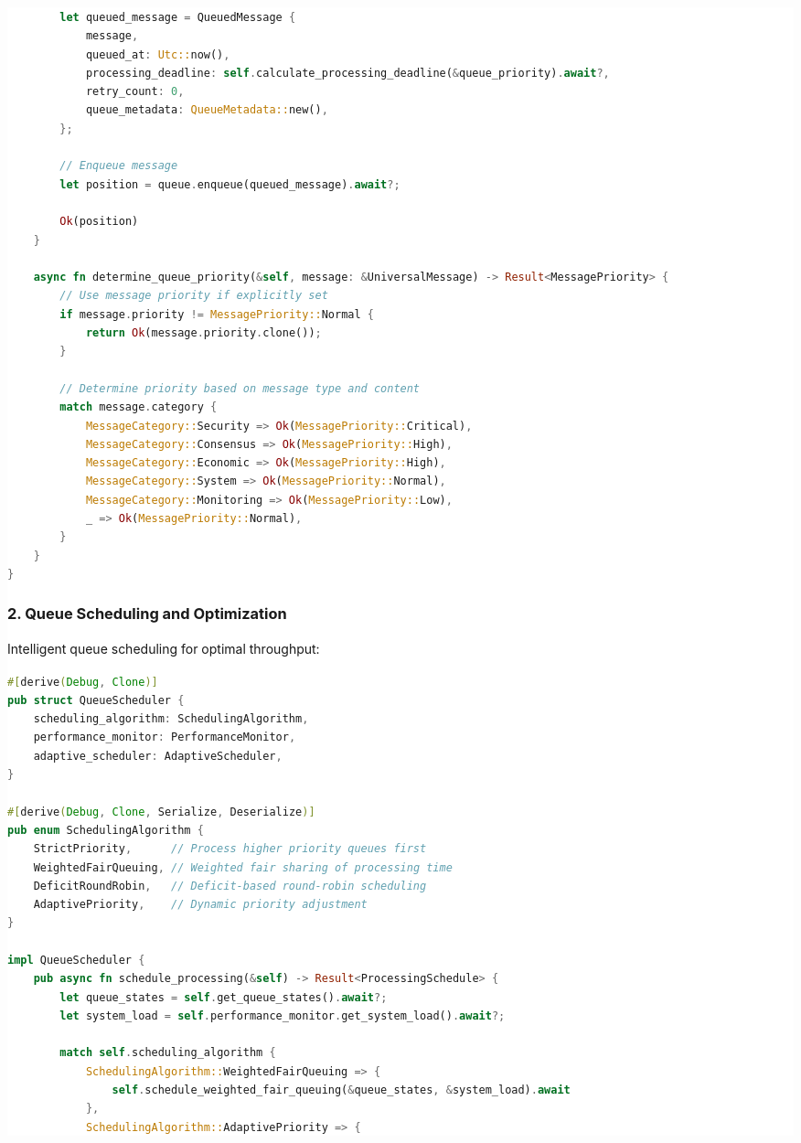 ```rust
        let queued_message = QueuedMessage {
            message,
            queued_at: Utc::now(),
            processing_deadline: self.calculate_processing_deadline(&queue_priority).await?,
            retry_count: 0,
            queue_metadata: QueueMetadata::new(),
        };
        
        // Enqueue message
        let position = queue.enqueue(queued_message).await?;
        
        Ok(position)
    }
    
    async fn determine_queue_priority(&self, message: &UniversalMessage) -> Result<MessagePriority> {
        // Use message priority if explicitly set
        if message.priority != MessagePriority::Normal {
            return Ok(message.priority.clone());
        }
        
        // Determine priority based on message type and content
        match message.category {
            MessageCategory::Security => Ok(MessagePriority::Critical),
            MessageCategory::Consensus => Ok(MessagePriority::High),
            MessageCategory::Economic => Ok(MessagePriority::High),
            MessageCategory::System => Ok(MessagePriority::Normal),
            MessageCategory::Monitoring => Ok(MessagePriority::Low),
            _ => Ok(MessagePriority::Normal),
        }
    }
}
```

### 2. Queue Scheduling and Optimization

Intelligent queue scheduling for optimal throughput:

```rust
#[derive(Debug, Clone)]
pub struct QueueScheduler {
    scheduling_algorithm: SchedulingAlgorithm,
    performance_monitor: PerformanceMonitor,
    adaptive_scheduler: AdaptiveScheduler,
}

#[derive(Debug, Clone, Serialize, Deserialize)]
pub enum SchedulingAlgorithm {
    StrictPriority,      // Process higher priority queues first
    WeightedFairQueuing, // Weighted fair sharing of processing time
    DeficitRoundRobin,   // Deficit-based round-robin scheduling
    AdaptivePriority,    // Dynamic priority adjustment
}

impl QueueScheduler {
    pub async fn schedule_processing(&self) -> Result<ProcessingSchedule> {
        let queue_states = self.get_queue_states().await?;
        let system_load = self.performance_monitor.get_system_load().await?;
        
        match self.scheduling_algorithm {
            SchedulingAlgorithm::WeightedFairQueuing => {
                self.schedule_weighted_fair_queuing(&queue_states, &system_load).await
            },
            SchedulingAlgorithm::AdaptivePriority => {
```